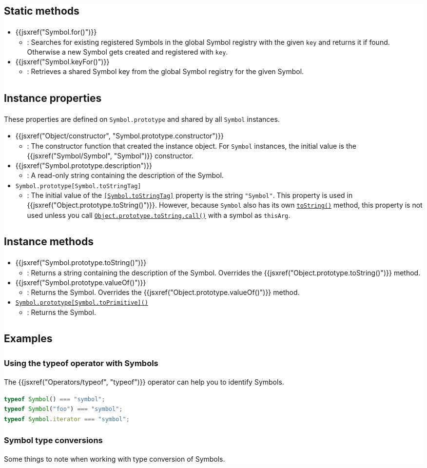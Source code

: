## Static methods

- {{jsxref("Symbol.for()")}}
  - : Searches for existing registered Symbols in the global Symbol registry with the given `key` and returns it if found. Otherwise a new Symbol gets created and registered with `key`.
- {{jsxref("Symbol.keyFor()")}}
  - : Retrieves a shared Symbol key from the global Symbol registry for the given Symbol.

## Instance properties

These properties are defined on `Symbol.prototype` and shared by all `Symbol` instances.

- {{jsxref("Object/constructor", "Symbol.prototype.constructor")}}
  - : The constructor function that created the instance object. For `Symbol` instances, the initial value is the {{jsxref("Symbol/Symbol", "Symbol")}} constructor.
- {{jsxref("Symbol.prototype.description")}}
  - : A read-only string containing the description of the Symbol.
- `Symbol.prototype[Symbol.toStringTag]`
  - : The initial value of the [`[Symbol.toStringTag]`](/Web/JavaScript/Reference/Global_Objects/Symbol/toStringTag) property is the string `"Symbol"`. This property is used in {{jsxref("Object.prototype.toString()")}}. However, because `Symbol` also has its own [`toString()`](/Web/JavaScript/Reference/Global_Objects/Symbol/toString) method, this property is not used unless you call [`Object.prototype.toString.call()`](/Web/JavaScript/Reference/Global_Objects/Function/call) with a symbol as `thisArg`.

## Instance methods

- {{jsxref("Symbol.prototype.toString()")}}
  - : Returns a string containing the description of the Symbol. Overrides the {{jsxref("Object.prototype.toString()")}} method.
- {{jsxref("Symbol.prototype.valueOf()")}}
  - : Returns the Symbol. Overrides the {{jsxref("Object.prototype.valueOf()")}} method.
- [`Symbol.prototype[Symbol.toPrimitive]()`](/Web/JavaScript/Reference/Global_Objects/Symbol/Symbol.toPrimitive)
  - : Returns the Symbol.

## Examples

### Using the typeof operator with Symbols

The {{jsxref("Operators/typeof", "typeof")}} operator can help you to identify Symbols.

```js
typeof Symbol() === "symbol";
typeof Symbol("foo") === "symbol";
typeof Symbol.iterator === "symbol";
```

### Symbol type conversions

Some things to note when working with type conversion of Symbols.
